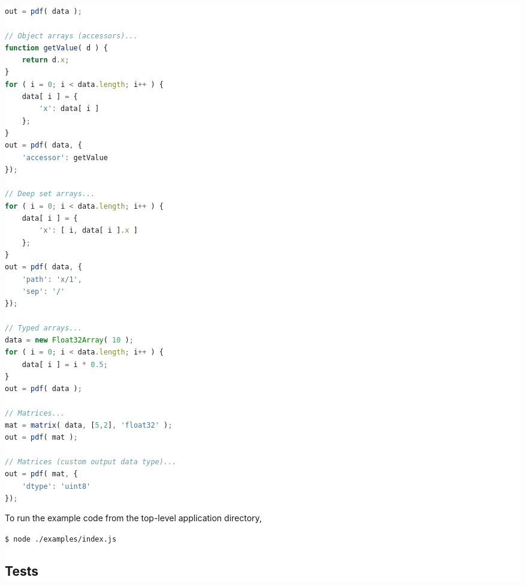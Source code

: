``` javascript
out = pdf( data );

// Object arrays (accessors)...
function getValue( d ) {
	return d.x;
}
for ( i = 0; i < data.length; i++ ) {
	data[ i ] = {
		'x': data[ i ]
	};
}
out = pdf( data, {
	'accessor': getValue
});

// Deep set arrays...
for ( i = 0; i < data.length; i++ ) {
	data[ i ] = {
		'x': [ i, data[ i ].x ]
	};
}
out = pdf( data, {
	'path': 'x/1',
	'sep': '/'
});

// Typed arrays...
data = new Float32Array( 10 );
for ( i = 0; i < data.length; i++ ) {
	data[ i ] = i * 0.5;
}
out = pdf( data );

// Matrices...
mat = matrix( data, [5,2], 'float32' );
out = pdf( mat );

// Matrices (custom output data type)...
out = pdf( mat, {
	'dtype': 'uint8'
});
```

To run the example code from the top-level application directory,

``` bash
$ node ./examples/index.js
```


## Tests


[npm-image]: http://img.shields.io/npm/v/distributions-erlang-pdf.svg
[npm-url]: https://npmjs.org/package/distributions-erlang-pdf
[travis-image]: http://img.shields.io/travis/distributions-io/erlang-pdf/master.svg
[travis-url]: https://travis-ci.org/distributions-io/erlang-pdf
[codecov-image]: https://img.shields.io/codecov/github/distributions-io/erlang-pdf/master.svg
[codecov-url]: https://codecov.io/github/distributions-io/erlang-pdf?branch=master
[dependencies-image]: http://img.shields.io/david/distributions-io/erlang-pdf.svg
[dependencies-url]: https://david-dm.org/distributions-io/erlang-pdf
[dev-dependencies-image]: http://img.shields.io/david/dev/distributions-io/erlang-pdf.svg
[dev-dependencies-url]: https://david-dm.org/dev/distributions-io/erlang-pdf
[github-issues-image]: http://img.shields.io/github/issues/distributions-io/erlang-pdf.svg
[github-issues-url]: https://github.com/distributions-io/erlang-pdf/issues